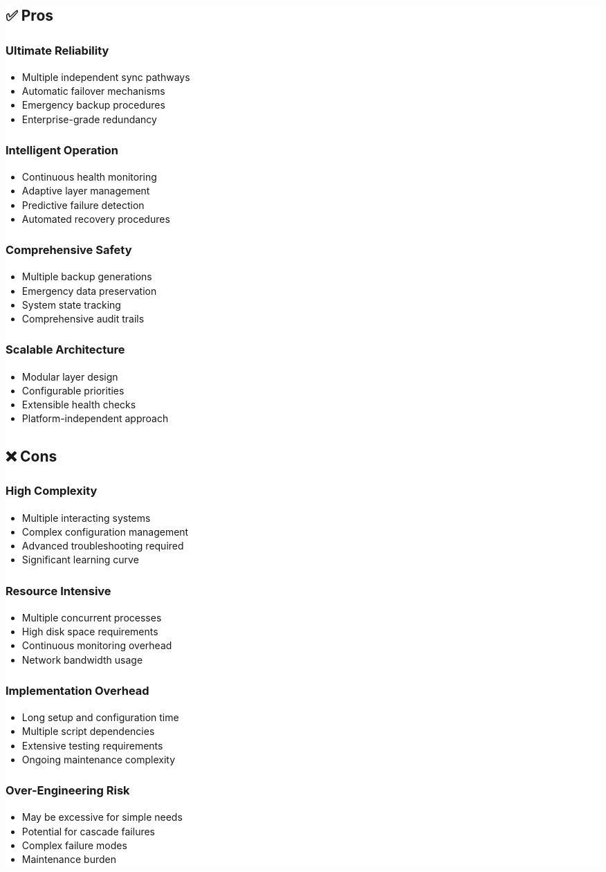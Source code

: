 ## ✅ **Pros**

### **Ultimate Reliability**
- Multiple independent sync pathways
- Automatic failover mechanisms
- Emergency backup procedures
- Enterprise-grade redundancy

### **Intelligent Operation**
- Continuous health monitoring
- Adaptive layer management
- Predictive failure detection
- Automated recovery procedures

### **Comprehensive Safety**
- Multiple backup generations
- Emergency data preservation
- System state tracking
- Comprehensive audit trails

### **Scalable Architecture**
- Modular layer design
- Configurable priorities
- Extensible health checks
- Platform-independent approach

## ❌ **Cons**

### **High Complexity**
- Multiple interacting systems
- Complex configuration management
- Advanced troubleshooting required
- Significant learning curve

### **Resource Intensive**
- Multiple concurrent processes
- High disk space requirements
- Continuous monitoring overhead
- Network bandwidth usage

### **Implementation Overhead**
- Long setup and configuration time
- Multiple script dependencies
- Extensive testing requirements
- Ongoing maintenance complexity

### **Over-Engineering Risk**
- May be excessive for simple needs
- Potential for cascade failures
- Complex failure modes
- Maintenance burden
